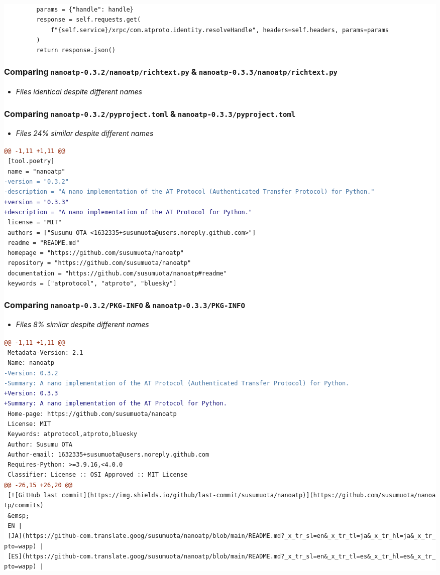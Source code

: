 ```diff
         params = {"handle": handle}
         response = self.requests.get(
             f"{self.service}/xrpc/com.atproto.identity.resolveHandle", headers=self.headers, params=params
         )
         return response.json()
```

### Comparing `nanoatp-0.3.2/nanoatp/richtext.py` & `nanoatp-0.3.3/nanoatp/richtext.py`

 * *Files identical despite different names*

### Comparing `nanoatp-0.3.2/pyproject.toml` & `nanoatp-0.3.3/pyproject.toml`

 * *Files 24% similar despite different names*

```diff
@@ -1,11 +1,11 @@
 [tool.poetry]
 name = "nanoatp"
-version = "0.3.2"
-description = "A nano implementation of the AT Protocol (Authenticated Transfer Protocol) for Python."
+version = "0.3.3"
+description = "A nano implementation of the AT Protocol for Python."
 license = "MIT"
 authors = ["Susumu OTA <1632335+susumuota@users.noreply.github.com>"]
 readme = "README.md"
 homepage = "https://github.com/susumuota/nanoatp"
 repository = "https://github.com/susumuota/nanoatp"
 documentation = "https://github.com/susumuota/nanoatp#readme"
 keywords = ["atprotocol", "atproto", "bluesky"]
```

### Comparing `nanoatp-0.3.2/PKG-INFO` & `nanoatp-0.3.3/PKG-INFO`

 * *Files 8% similar despite different names*

```diff
@@ -1,11 +1,11 @@
 Metadata-Version: 2.1
 Name: nanoatp
-Version: 0.3.2
-Summary: A nano implementation of the AT Protocol (Authenticated Transfer Protocol) for Python.
+Version: 0.3.3
+Summary: A nano implementation of the AT Protocol for Python.
 Home-page: https://github.com/susumuota/nanoatp
 License: MIT
 Keywords: atprotocol,atproto,bluesky
 Author: Susumu OTA
 Author-email: 1632335+susumuota@users.noreply.github.com
 Requires-Python: >=3.9.16,<4.0.0
 Classifier: License :: OSI Approved :: MIT License
@@ -26,15 +26,20 @@
 [![GitHub last commit](https://img.shields.io/github/last-commit/susumuota/nanoatp)](https://github.com/susumuota/nanoatp/commits)
 &emsp;
 EN |
 [JA](https://github-com.translate.goog/susumuota/nanoatp/blob/main/README.md?_x_tr_sl=en&_x_tr_tl=ja&_x_tr_hl=ja&_x_tr_pto=wapp) |
 [ES](https://github-com.translate.goog/susumuota/nanoatp/blob/main/README.md?_x_tr_sl=en&_x_tr_tl=es&_x_tr_hl=es&_x_tr_pto=wapp) |
```
